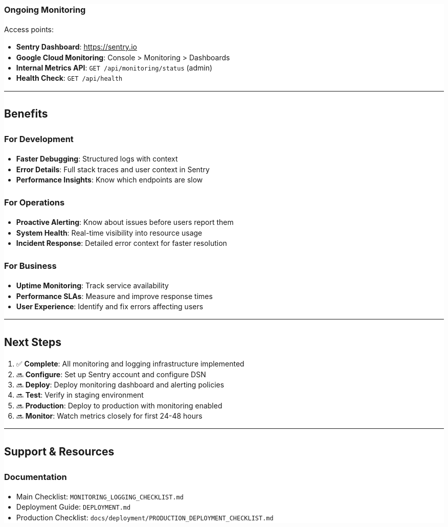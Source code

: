 ### Ongoing Monitoring

Access points:

- **Sentry Dashboard**: https://sentry.io
- **Google Cloud Monitoring**: Console > Monitoring > Dashboards
- **Internal Metrics API**: `GET /api/monitoring/status` (admin)
- **Health Check**: `GET /api/health`

---

## Benefits

### For Development

- **Faster Debugging**: Structured logs with context
- **Error Details**: Full stack traces and user context in Sentry
- **Performance Insights**: Know which endpoints are slow

### For Operations

- **Proactive Alerting**: Know about issues before users report them
- **System Health**: Real-time visibility into resource usage
- **Incident Response**: Detailed error context for faster resolution

### For Business

- **Uptime Monitoring**: Track service availability
- **Performance SLAs**: Measure and improve response times
- **User Experience**: Identify and fix errors affecting users

---

## Next Steps

1. ✅ **Complete**: All monitoring and logging infrastructure implemented
2. 🔜 **Configure**: Set up Sentry account and configure DSN
3. 🔜 **Deploy**: Deploy monitoring dashboard and alerting policies
4. 🔜 **Test**: Verify in staging environment
5. 🔜 **Production**: Deploy to production with monitoring enabled
6. 🔜 **Monitor**: Watch metrics closely for first 24-48 hours

---

## Support & Resources

### Documentation

- Main Checklist: `MONITORING_LOGGING_CHECKLIST.md`
- Deployment Guide: `DEPLOYMENT.md`
- Production Checklist: `docs/deployment/PRODUCTION_DEPLOYMENT_CHECKLIST.md`
